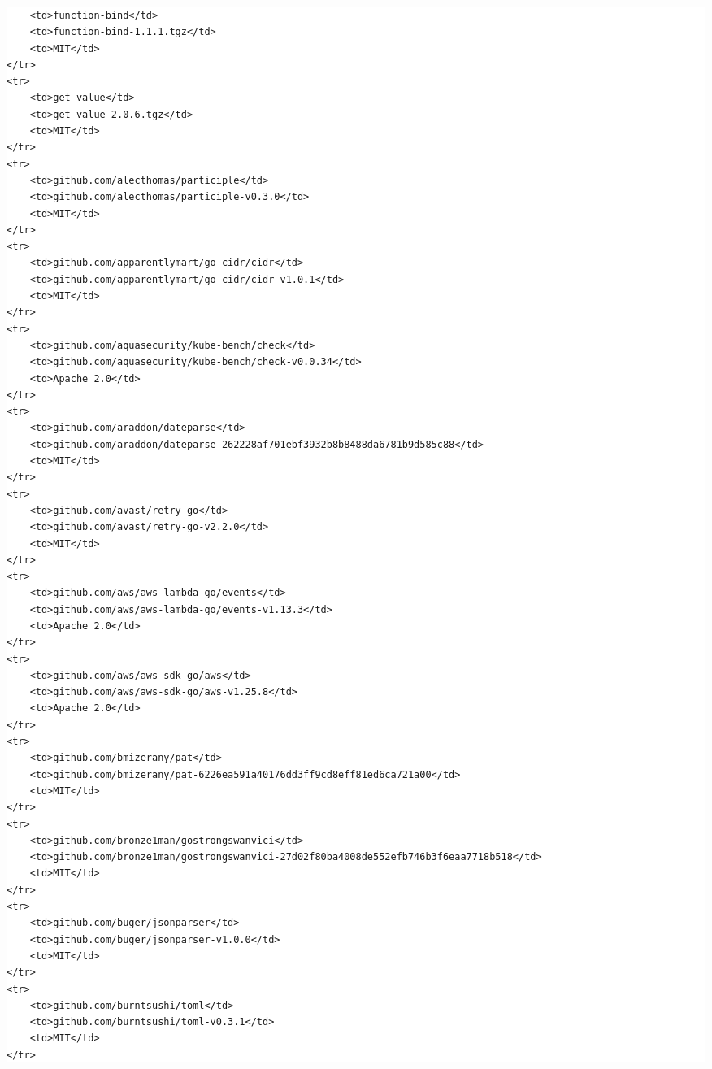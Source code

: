 		<td>function-bind</td>
		<td>function-bind-1.1.1.tgz</td>
		<td>MIT</td>
	</tr>
	<tr>
		<td>get-value</td>
		<td>get-value-2.0.6.tgz</td>
		<td>MIT</td>
	</tr>
	<tr>
		<td>github.com/alecthomas/participle</td>
		<td>github.com/alecthomas/participle-v0.3.0</td>
		<td>MIT</td>
	</tr>
	<tr>
		<td>github.com/apparentlymart/go-cidr/cidr</td>
		<td>github.com/apparentlymart/go-cidr/cidr-v1.0.1</td>
		<td>MIT</td>
	</tr>
	<tr>
		<td>github.com/aquasecurity/kube-bench/check</td>
		<td>github.com/aquasecurity/kube-bench/check-v0.0.34</td>
		<td>Apache 2.0</td>
	</tr>
	<tr>
		<td>github.com/araddon/dateparse</td>
		<td>github.com/araddon/dateparse-262228af701ebf3932b8b8488da6781b9d585c88</td>
		<td>MIT</td>
	</tr>
	<tr>
		<td>github.com/avast/retry-go</td>
		<td>github.com/avast/retry-go-v2.2.0</td>
		<td>MIT</td>
	</tr>
	<tr>
		<td>github.com/aws/aws-lambda-go/events</td>
		<td>github.com/aws/aws-lambda-go/events-v1.13.3</td>
		<td>Apache 2.0</td>
	</tr>
	<tr>
		<td>github.com/aws/aws-sdk-go/aws</td>
		<td>github.com/aws/aws-sdk-go/aws-v1.25.8</td>
		<td>Apache 2.0</td>
	</tr>
	<tr>
		<td>github.com/bmizerany/pat</td>
		<td>github.com/bmizerany/pat-6226ea591a40176dd3ff9cd8eff81ed6ca721a00</td>
		<td>MIT</td>
	</tr>
	<tr>
		<td>github.com/bronze1man/gostrongswanvici</td>
		<td>github.com/bronze1man/gostrongswanvici-27d02f80ba4008de552efb746b3f6eaa7718b518</td>
		<td>MIT</td>
	</tr>
	<tr>
		<td>github.com/buger/jsonparser</td>
		<td>github.com/buger/jsonparser-v1.0.0</td>
		<td>MIT</td>
	</tr>
	<tr>
		<td>github.com/burntsushi/toml</td>
		<td>github.com/burntsushi/toml-v0.3.1</td>
		<td>MIT</td>
	</tr>